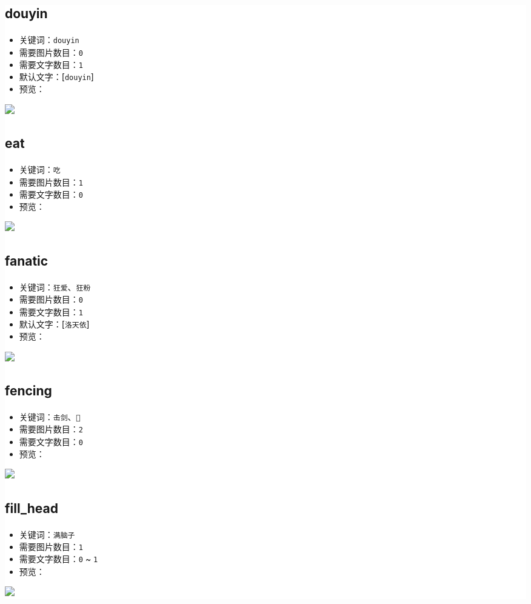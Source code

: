 ## douyin

- 关键词：`douyin`
- 需要图片数目：`0`
- 需要文字数目：`1`
- 默认文字：[`douyin`]
- 预览：
<div align="left">
  <img src="https://mirror.ghproxy.com/https://raw.githubusercontent.com/xszqxszq/KarenBot/7.0/image/docs/douyin.gif" width="200" />
</div>

## eat

- 关键词：`吃`
- 需要图片数目：`1`
- 需要文字数目：`0`
- 预览：
<div align="left">
  <img src="https://mirror.ghproxy.com/https://raw.githubusercontent.com/xszqxszq/KarenBot/7.0/image/docs/eat.gif" width="200" />
</div>

## fanatic

- 关键词：`狂爱`、`狂粉`
- 需要图片数目：`0`
- 需要文字数目：`1`
- 默认文字：[`洛天依`]
- 预览：
<div align="left">
  <img src="https://mirror.ghproxy.com/https://raw.githubusercontent.com/xszqxszq/KarenBot/7.0/image/docs/fanatic.jpg" width="200" />
</div>

## fencing

- 关键词：`击剑`、`🤺`
- 需要图片数目：`2`
- 需要文字数目：`0`
- 预览：
<div align="left">
  <img src="https://mirror.ghproxy.com/https://raw.githubusercontent.com/xszqxszq/KarenBot/7.0/image/docs/fencing.gif" width="200" />
</div>

## fill_head

- 关键词：`满脑子`
- 需要图片数目：`1`
- 需要文字数目：`0` ~ `1`
- 预览：
<div align="left">
  <img src="https://mirror.ghproxy.com/https://raw.githubusercontent.com/xszqxszq/KarenBot/7.0/image/docs/fill_head.jpg" width="200" />
</div>
